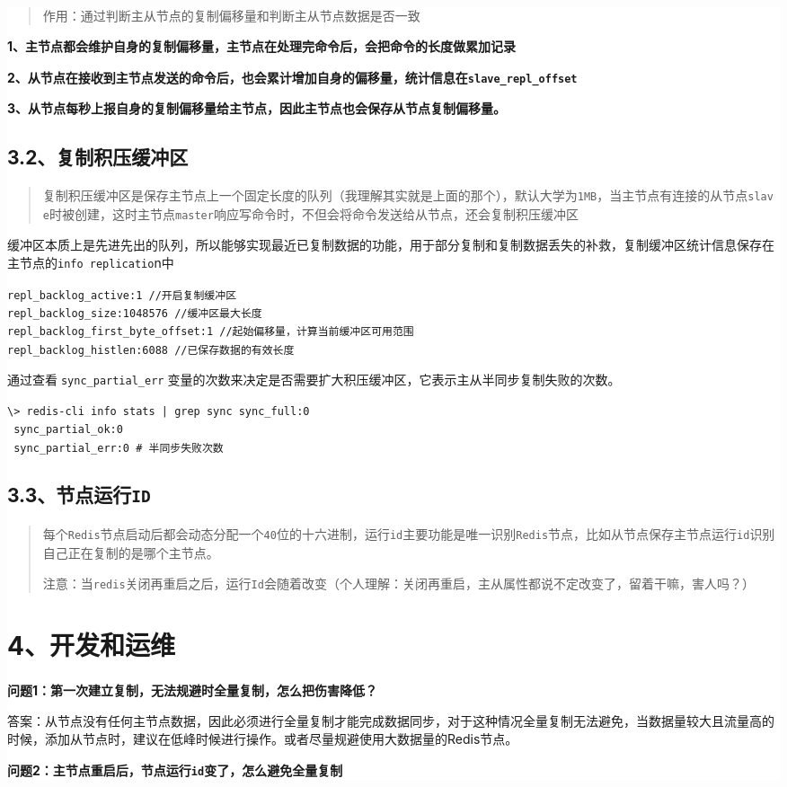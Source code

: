 > 作用：通过判断主从节点的复制偏移量和判断主从节点数据是否一致    

**1、主节点都会维护自身的复制偏移量，主节点在处理完命令后，会把命令的长度做累加记录**       

**2、从节点在接收到主节点发送的命令后，也会累计增加自身的偏移量，统计信息在`slave_repl_offset`**        

**3、从节点每秒上报自身的复制偏移量给主节点，因此主节点也会保存从节点复制偏移量。**       



## 3.2、复制积压缓冲区

> 复制积压缓冲区是保存主节点上一个固定长度的队列（我理解其实就是上面的那个），默认大学为`1MB`，当主节点有连接的从节点`slave`时被创建，这时主节点`master`响应写命令时，不但会将命令发送给从节点，还会复制积压缓冲区



缓冲区本质上是先进先出的队列，所以能够实现最近已复制数据的功能，用于部分复制和复制数据丢失的补救，复制缓冲区统计信息保存在主节点的`info replicatio`n中

```
repl_backlog_active:1 //开启复制缓冲区
repl_backlog_size:1048576 //缓冲区最大长度
repl_backlog_first_byte_offset:1 //起始偏移量，计算当前缓冲区可用范围
repl_backlog_histlen:6088 //已保存数据的有效长度
```



通过查看 `sync_partial_err` 变量的次数来决定是否需要扩大积压缓冲区，它表示主从半同步复制失败的次数。

```shell
\> redis-cli info stats | grep sync sync_full:0
 sync_partial_ok:0
 sync_partial_err:0 # 半同步失败次数
```





## 3.3、节点运行`ID`

> 每个`Redis`节点启动后都会动态分配一个`40`位的十六进制，运行`id`主要功能是唯一识别`Redis`节点，比如从节点保存主节点运行`id`识别自己正在复制的是哪个主节点。   
>
> 注意：当`redis`关闭再重启之后，运行`Id`会随着改变（个人理解：关闭再重启，主从属性都说不定改变了，留着干嘛，害人吗？）





# 4、开发和运维



**问题1：第一次建立复制，无法规避时全量复制，怎么把伤害降低？**

答案：从节点没有任何主节点数据，因此必须进行全量复制才能完成数据同步，对于这种情况全量复制无法避免，当数据量较大且流量高的时候，添加从节点时，建议在低峰时候进行操作。或者尽量规避使用大数据量的Redis节点。      



**问题2：主节点重启后，节点运行`id`变了，怎么避免全量复制**
